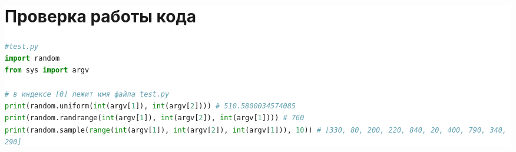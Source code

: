 # Проверка работы кода

```py
#test.py
import random
from sys import argv

# в индексе [0] лежит имя файла test.py
print(random.uniform(int(argv[1]), int(argv[2]))) # 510.5800034574085
print(random.randrange(int(argv[1]), int(argv[2]), int(argv[1]))) # 760
print(random.sample(range(int(argv[1]), int(argv[2]), int(argv[1])), 10)) # [330, 80, 200, 220, 840, 20, 400, 790, 340, 290]
```
